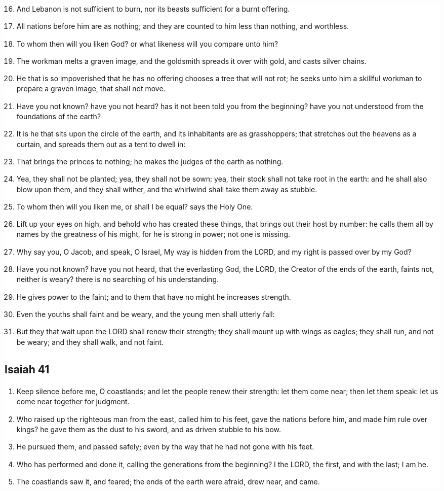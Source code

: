16. And Lebanon is not sufficient to burn, nor its beasts sufficient for a burnt offering.

17. All nations before him are as nothing; and they are counted to him less than nothing, and worthless.

18. To whom then will you liken God? or what likeness will you compare unto him?

19. The workman melts a graven image, and the goldsmith spreads it over with gold, and casts silver chains.

20. He that is so impoverished that he has no offering chooses a tree that will not rot; he seeks unto him a skillful workman to prepare a graven image, that shall not move.

21. Have you not known? have you not heard? has it not been told you from the beginning? have you not understood from the foundations of the earth?

22. It is he that sits upon the circle of the earth, and its inhabitants are as grasshoppers; that stretches out the heavens as a curtain, and spreads them out as a tent to dwell in:

23. That brings the princes to nothing; he makes the judges of the earth as nothing.

24. Yea, they shall not be planted; yea, they shall not be sown: yea, their stock shall not take root in the earth: and he shall also blow upon them, and they shall wither, and the whirlwind shall take them away as stubble.

25. To whom then will you liken me, or shall I be equal? says the Holy One.

26. Lift up your eyes on high, and behold who has created these things, that brings out their host by number: he calls them all by names by the greatness of his might, for he is strong in power; not one is missing.

27. Why say you, O Jacob, and speak, O Israel, My way is hidden from the LORD, and my right is passed over by my God?

28. Have you not known? have you not heard, that the everlasting God, the LORD, the Creator of the ends of the earth, faints not, neither is weary? there is no searching of his understanding.

29. He gives power to the faint; and to them that have no might he increases strength.

30. Even the youths shall faint and be weary, and the young men shall utterly fall:

31. But they that wait upon the LORD shall renew their strength; they shall mount up with wings as eagles; they shall run, and not be weary; and they shall walk, and not faint.

## Isaiah 41

1. Keep silence before me, O coastlands; and let the people renew their strength: let them come near; then let them speak: let us come near together for judgment.

2. Who raised up the righteous man from the east, called him to his feet, gave the nations before him, and made him rule over kings? he gave them as the dust to his sword, and as driven stubble to his bow.

3. He pursued them, and passed safely; even by the way that he had not gone with his feet.

4. Who has performed and done it, calling the generations from the beginning? I the LORD, the first, and with the last; I am he.

5. The coastlands saw it, and feared; the ends of the earth were afraid, drew near, and came.

